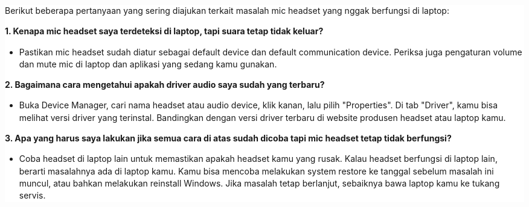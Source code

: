 Berikut beberapa pertanyaan yang sering diajukan terkait masalah mic headset yang nggak berfungsi di laptop:

**1\. Kenapa mic headset saya terdeteksi di laptop, tapi suara tetap tidak keluar?**

- Pastikan mic headset sudah diatur sebagai default device dan default communication device. Periksa juga pengaturan volume dan mute mic di laptop dan aplikasi yang sedang kamu gunakan.

**2\. Bagaimana cara mengetahui apakah driver audio saya sudah yang terbaru?**

- Buka Device Manager, cari nama headset atau audio device, klik kanan, lalu pilih "Properties". Di tab "Driver", kamu bisa melihat versi driver yang terinstal. Bandingkan dengan versi driver terbaru di website produsen headset atau laptop kamu.

**3\. Apa yang harus saya lakukan jika semua cara di atas sudah dicoba tapi mic headset tetap tidak berfungsi?**

- Coba headset di laptop lain untuk memastikan apakah headset kamu yang rusak. Kalau headset berfungsi di laptop lain, berarti masalahnya ada di laptop kamu. Kamu bisa mencoba melakukan system restore ke tanggal sebelum masalah ini muncul, atau bahkan melakukan reinstall Windows. Jika masalah tetap berlanjut, sebaiknya bawa laptop kamu ke tukang servis.
